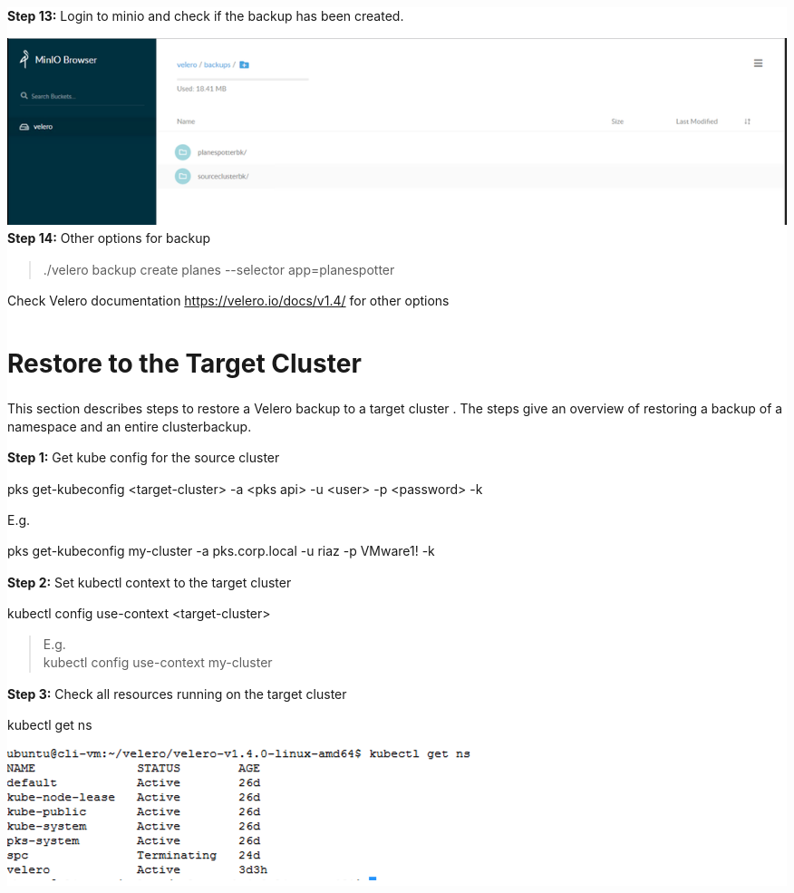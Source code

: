 **Step 13:** Login to minio and check if the backup has been created.

![](./media/image32.png)
**Step 14:** Other options for backup

> ./velero backup create planes \--selector app=planespotter

Check Velero documentation <https://velero.io/docs/v1.4/> for other
options

Restore to the Target Cluster
=============================

This section describes steps to restore a Velero backup to a target
cluster . The steps give an overview of restoring a backup of a
namespace and an entire clusterbackup.

**Step 1:** Get kube config for the source cluster

pks get-kubeconfig \<target-cluster\> -a \<pks api\> -u \<user\> -p
\<password\> -k

E.g.

pks get-kubeconfig my-cluster -a pks.corp.local -u riaz -p VMware1! -k

**Step 2:** Set kubectl context to the target cluster

kubectl config use-context \<target-cluster\>

> E.g.\
> kubectl config use-context my-cluster

**Step 3:** Check all resources running on the target cluster

kubectl get ns

![](./media/image33.png)
